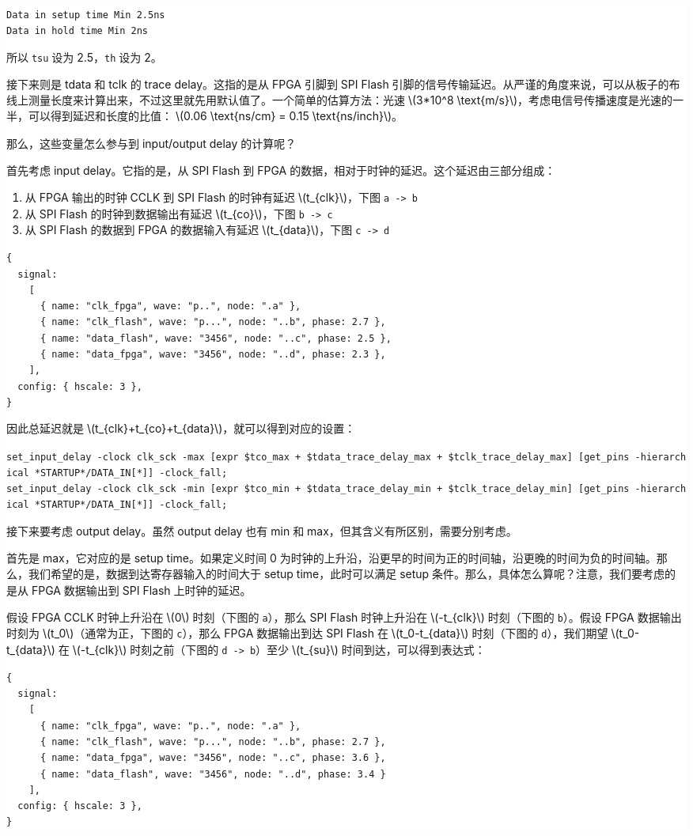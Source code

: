 ```
Data in setup time Min 2.5ns
Data in hold time Min 2ns
```

所以 `tsu` 设为 2.5，`th` 设为 2。

接下来则是 tdata 和 tclk 的 trace delay。这指的是从 FPGA 引脚到 SPI Flash 引脚的信号传输延迟。从严谨的角度来说，可以从板子的布线上测量长度来计算出来，不过这里就先用默认值了。一个简单的估算方法：光速 \\(3*10^8 \text{m/s}\\)，考虑电信号传播速度是光速的一半，可以得到延迟和长度的比值： \\(0.06 \text{ns/cm} = 0.15 \text{ns/inch}\\)。

那么，这些变量怎么参与到 input/output delay 的计算呢？

首先考虑 input delay。它指的是，从 SPI Flash 到 FPGA 的数据，相对于时钟的延迟。这个延迟由三部分组成：

1. 从 FPGA 输出的时钟 CCLK 到 SPI Flash 的时钟有延迟 \\(t_{clk}\\)，下图 `a -> b`
2. 从 SPI Flash 的时钟到数据输出有延迟 \\(t_{co}\\)，下图 `b -> c`
3. 从 SPI Flash 的数据到 FPGA 的数据输入有延迟 \\(t_{data}\\)，下图 `c -> d`

```wavedrom
{
  signal:
    [
      { name: "clk_fpga", wave: "p..", node: ".a" },
      { name: "clk_flash", wave: "p...", node: "..b", phase: 2.7 },
      { name: "data_flash", wave: "3456", node: "..c", phase: 2.5 },
      { name: "data_fpga", wave: "3456", node: "..d", phase: 2.3 },
    ],
  config: { hscale: 3 },
}
```

因此总延迟就是 \\(t_{clk}+t_{co}+t_{data}\\)，就可以得到对应的设置：

```xdc
set_input_delay -clock clk_sck -max [expr $tco_max + $tdata_trace_delay_max + $tclk_trace_delay_max] [get_pins -hierarchical *STARTUP*/DATA_IN[*]] -clock_fall;
set_input_delay -clock clk_sck -min [expr $tco_min + $tdata_trace_delay_min + $tclk_trace_delay_min] [get_pins -hierarchical *STARTUP*/DATA_IN[*]] -clock_fall;
```

接下来要考虑 output delay。虽然 output delay 也有 min 和 max，但其含义有所区别，需要分别考虑。

首先是 max，它对应的是 setup time。如果定义时间 0 为时钟的上升沿，沿更早的时间为正的时间轴，沿更晚的时间为负的时间轴。那么，我们希望的是，数据到达寄存器输入的时间大于 setup time，此时可以满足 setup 条件。那么，具体怎么算呢？注意，我们要考虑的是从 FPGA 数据输出到 SPI Flash 上时钟的延迟。

假设 FPGA CCLK 时钟上升沿在 \\(0\\) 时刻（下图的 `a`），那么 SPI Flash 时钟上升沿在 \\(-t_{clk}\\) 时刻（下图的 `b`）。假设 FPGA 数据输出时刻为 \\(t_0\\)（通常为正，下图的 `c`），那么 FPGA 数据输出到达 SPI Flash 在 \\(t_0-t_{data}\\) 时刻（下图的 `d`），我们期望 \\(t_0-t_{data}\\) 在 \\(-t_{clk}\\) 时刻之前（下图的 `d -> b`）至少 \\(t_{su}\\) 时间到达，可以得到表达式：

```wavedrom
{
  signal:
    [
      { name: "clk_fpga", wave: "p..", node: ".a" },
      { name: "clk_flash", wave: "p...", node: "..b", phase: 2.7 },
      { name: "data_fpga", wave: "3456", node: "..c", phase: 3.6 },
      { name: "data_flash", wave: "3456", node: "..d", phase: 3.4 }
    ],
  config: { hscale: 3 },
}
```
